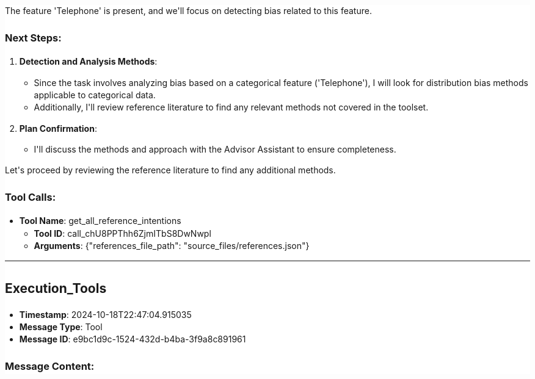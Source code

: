 The feature 'Telephone' is present, and we'll focus on detecting bias related to this feature.

### Next Steps:
1. **Detection and Analysis Methods**:
   - Since the task involves analyzing bias based on a categorical feature ('Telephone'), I will look for distribution bias methods applicable to categorical data.
   - Additionally, I'll review reference literature to find any relevant methods not covered in the toolset.

2. **Plan Confirmation**:
   - I'll discuss the methods and approach with the Advisor Assistant to ensure completeness.
   
Let's proceed by reviewing the reference literature to find any additional methods.

### Tool Calls:
- **Tool Name**: get_all_reference_intentions
  - **Tool ID**: call_chU8PPThh6ZjmITbS8DwNwpl
  - **Arguments**: {"references_file_path": "source_files/references.json"}

---

## Execution_Tools
- **Timestamp**: 2024-10-18T22:47:04.915035
- **Message Type**: Tool
- **Message ID**: e9bc1d9c-1524-432d-b4ba-3f9a8c891961

### Message Content:
